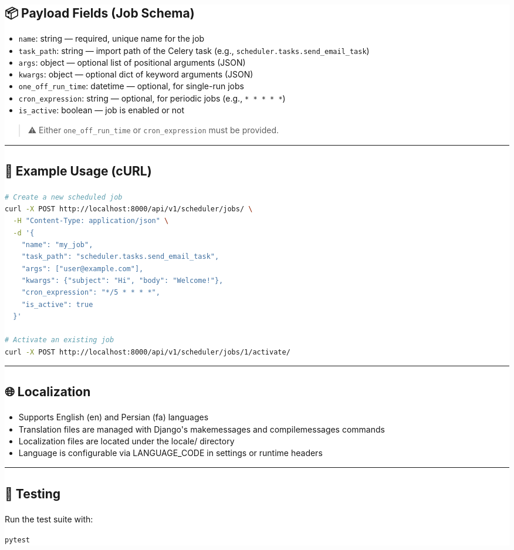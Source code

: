 
## 📦 Payload Fields (Job Schema)

- `name`: string — required, unique name for the job
- `task_path`: string — import path of the Celery task (e.g., `scheduler.tasks.send_email_task`)
- `args`: object — optional list of positional arguments (JSON)
- `kwargs`: object — optional dict of keyword arguments (JSON)
- `one_off_run_time`: datetime — optional, for single-run jobs
- `cron_expression`: string — optional, for periodic jobs (e.g., `* * * * *`)
- `is_active`: boolean — job is enabled or not

> ⚠️ Either `one_off_run_time` or `cron_expression` must be provided.

---

## 🧪 Example Usage (cURL)

```bash
# Create a new scheduled job
curl -X POST http://localhost:8000/api/v1/scheduler/jobs/ \
  -H "Content-Type: application/json" \
  -d '{
    "name": "my_job",
    "task_path": "scheduler.tasks.send_email_task",
    "args": ["user@example.com"],
    "kwargs": {"subject": "Hi", "body": "Welcome!"},
    "cron_expression": "*/5 * * * *",
    "is_active": true
  }'

# Activate an existing job
curl -X POST http://localhost:8000/api/v1/scheduler/jobs/1/activate/
```

---

## 🌐 Localization

- Supports English (en) and Persian (fa) languages
- Translation files are managed with Django's makemessages and compilemessages commands
- Localization files are located under the locale/ directory
- Language is configurable via LANGUAGE_CODE in settings or runtime headers

---

## 🧪 Testing

Run the test suite with:

```bash
pytest
```
